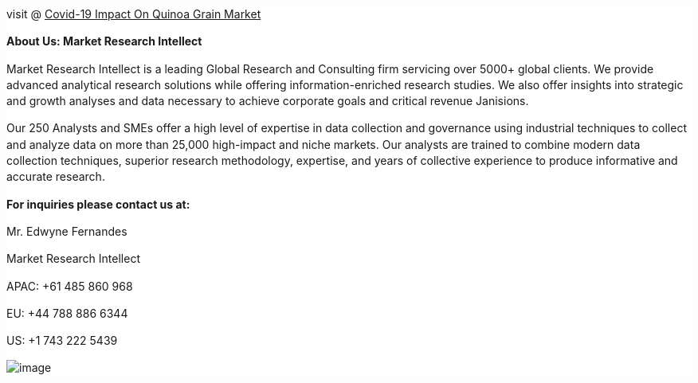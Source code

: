 visit&nbsp;@</strong>&nbsp;</span><span class="font-[700]"><a href="https://www.marketresearchintellect.com/product/global-covid-19-impact-on-quinoa-grain-market/?utm_source=Linkedin&utm_medium=808" target="_blank" data-tracking-control-name="article-ssr-frontend-pulse_little-text-block" data-tracking-will-navigate="" data-test-link="">Covid-19 Impact On Quinoa Grain Market</a></span></p><p><strong><span class="font-[700]">About Us: Market Research Intellect</span></strong></p><p><span class="">Market Research Intellect is a leading Global Research and Consulting firm servicing over 5000+ global clients. We provide advanced analytical research solutions while offering information-enriched research studies.&nbsp;</span>We also offer insights into strategic and growth analyses and data necessary to achieve corporate goals and critical revenue Janisions.</p><p><span class="">Our 250 Analysts and SMEs offer a high level of expertise in data collection and governance using industrial techniques to collect and analyze data on more than 25,000 high-impact and niche markets. Our analysts are trained to combine modern data collection techniques, superior research methodology, expertise, and years of collective experience to produce informative and accurate research.</span></p><p><strong>For inquiries please contact us at:</strong></p><p>Mr. Edwyne Fernandes</p><p>Market Research Intellect</p><p>APAC: +61 485 860 968</p><p>EU: +44 788 886 6344</p><p>US: +1 743 222 5439</p>
![image](https://github.com/user-attachments/assets/a8896473-1858-4f07-91e7-4c8ac31307e9)
